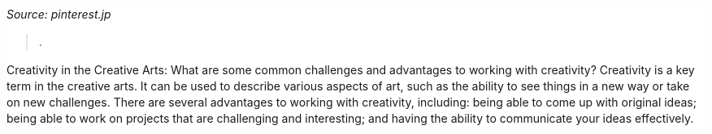 _Source: pinterest.jp_

>. 

	

Creativity in the Creative Arts: What are some common challenges and advantages to working with creativity?
Creativity is a key term in the creative arts. It can be used to describe various aspects of art, such as the ability to see things in a new way or take on new challenges. There are several advantages to working with creativity, including: being able to come up with original ideas; being able to work on projects that are challenging and interesting; and having the ability to communicate your ideas effectively.

